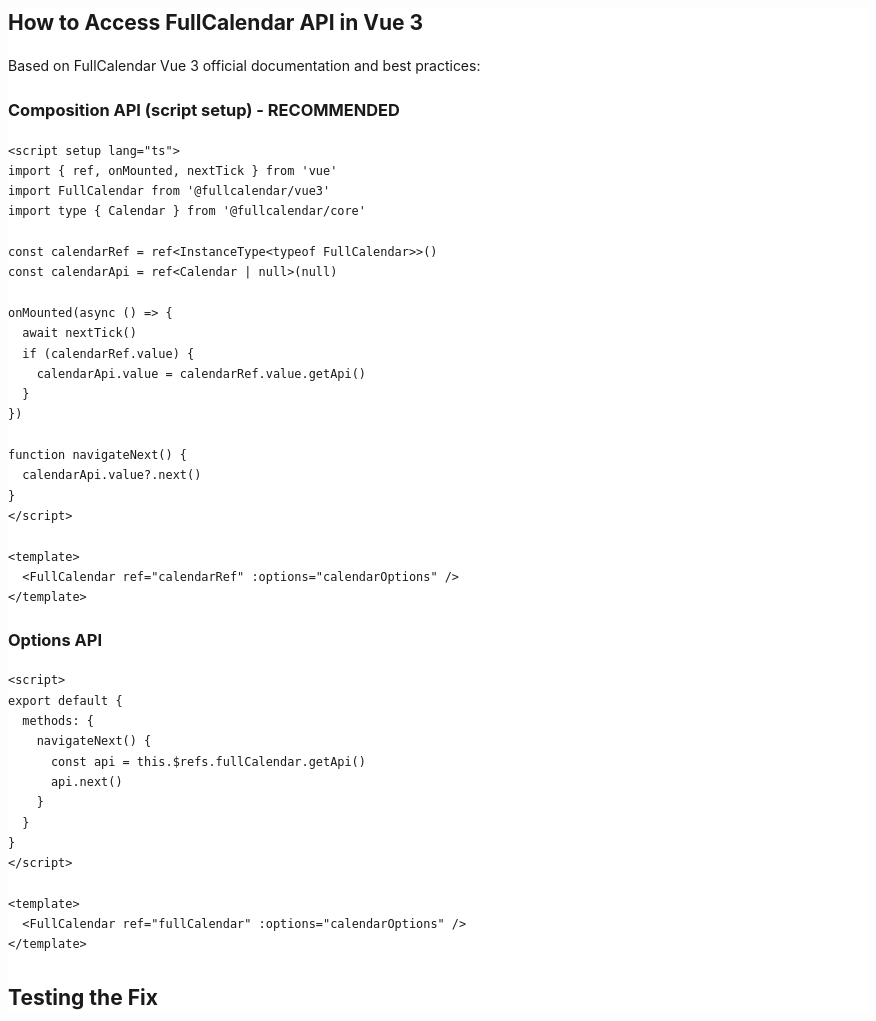 ## How to Access FullCalendar API in Vue 3

Based on FullCalendar Vue 3 official documentation and best practices:

### Composition API (script setup) - RECOMMENDED

```vue
<script setup lang="ts">
import { ref, onMounted, nextTick } from 'vue'
import FullCalendar from '@fullcalendar/vue3'
import type { Calendar } from '@fullcalendar/core'

const calendarRef = ref<InstanceType<typeof FullCalendar>>()
const calendarApi = ref<Calendar | null>(null)

onMounted(async () => {
  await nextTick()
  if (calendarRef.value) {
    calendarApi.value = calendarRef.value.getApi()
  }
})

function navigateNext() {
  calendarApi.value?.next()
}
</script>

<template>
  <FullCalendar ref="calendarRef" :options="calendarOptions" />
</template>
```

### Options API

```vue
<script>
export default {
  methods: {
    navigateNext() {
      const api = this.$refs.fullCalendar.getApi()
      api.next()
    }
  }
}
</script>

<template>
  <FullCalendar ref="fullCalendar" :options="calendarOptions" />
</template>
```

## Testing the Fix
